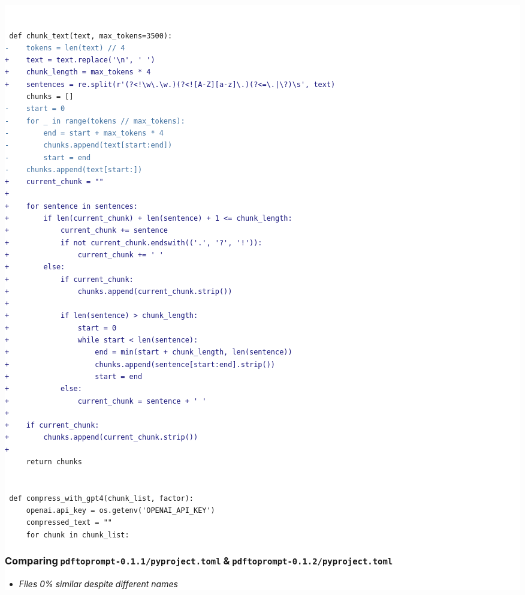 ```diff
 
 
 def chunk_text(text, max_tokens=3500):
-    tokens = len(text) // 4
+    text = text.replace('\n', ' ')
+    chunk_length = max_tokens * 4
+    sentences = re.split(r'(?<!\w\.\w.)(?<![A-Z][a-z]\.)(?<=\.|\?)\s', text)
     chunks = []
-    start = 0
-    for _ in range(tokens // max_tokens):
-        end = start + max_tokens * 4
-        chunks.append(text[start:end])
-        start = end
-    chunks.append(text[start:])
+    current_chunk = ""
+
+    for sentence in sentences:
+        if len(current_chunk) + len(sentence) + 1 <= chunk_length:
+            current_chunk += sentence
+            if not current_chunk.endswith(('.', '?', '!')):
+                current_chunk += ' '
+        else:
+            if current_chunk:
+                chunks.append(current_chunk.strip())
+            
+            if len(sentence) > chunk_length:
+                start = 0
+                while start < len(sentence):
+                    end = min(start + chunk_length, len(sentence))
+                    chunks.append(sentence[start:end].strip())
+                    start = end
+            else:
+                current_chunk = sentence + ' '
+
+    if current_chunk:
+        chunks.append(current_chunk.strip())
+
     return chunks
 
 
 def compress_with_gpt4(chunk_list, factor):
     openai.api_key = os.getenv('OPENAI_API_KEY')
     compressed_text = ""
     for chunk in chunk_list:
```

### Comparing `pdftoprompt-0.1.1/pyproject.toml` & `pdftoprompt-0.1.2/pyproject.toml`

 * *Files 0% similar despite different names*
